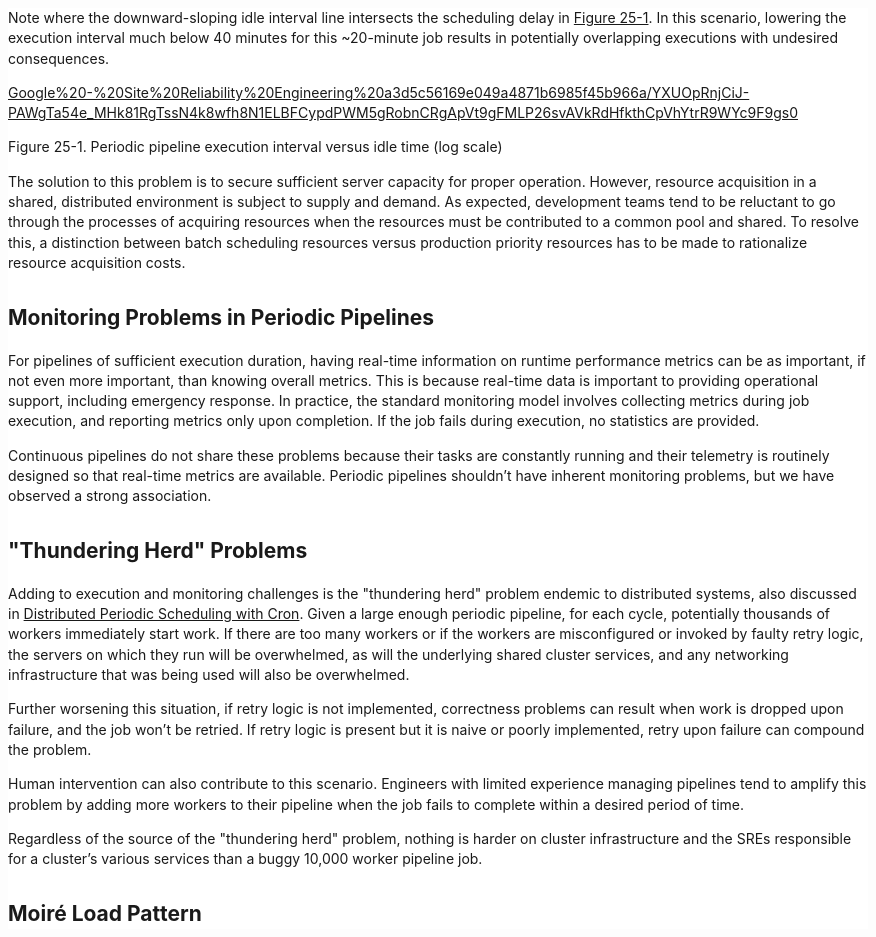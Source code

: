 Note where the downward-sloping idle interval line intersects the scheduling delay in [Figure 25-1](https://landing.google.com/sre/sre-book/chapters/data-processing-pipelines/). In this scenario, lowering the execution interval much below 40 minutes for this ~20-minute job results in potentially overlapping executions with undesired consequences.

[Google%20-%20Site%20Reliability%20Engineering%20a3d5c56169e049a4871b6985f45b966a/YXUOpRnjCiJ-PAWgTa54e_MHk81RgTssN4k8wfh8N1ELBFCypdPWM5gRobnCRgApVt9gFMLP26svAVkRdHfkthCpVhYtrR9WYc9F9gs0](Google%20-%20Site%20Reliability%20Engineering%20a3d5c56169e049a4871b6985f45b966a/YXUOpRnjCiJ-PAWgTa54e_MHk81RgTssN4k8wfh8N1ELBFCypdPWM5gRobnCRgApVt9gFMLP26svAVkRdHfkthCpVhYtrR9WYc9F9gs0)

Figure 25-1. Periodic pipeline execution interval versus idle time (log scale)

The solution to this problem is to secure sufficient server capacity for proper operation. However, resource acquisition in a shared, distributed environment is subject to supply and demand. As expected, development teams tend to be reluctant to go through the processes of acquiring resources when the resources must be contributed to a common pool and shared. To resolve this, a distinction between batch scheduling resources versus production priority resources has to be made to rationalize resource acquisition costs.

## Monitoring Problems in Periodic Pipelines

For pipelines of sufficient execution duration, having real-time information on runtime performance metrics can be as important, if not even more important, than knowing overall metrics. This is because real-time data is important to providing operational support, including emergency response. In practice, the standard monitoring model involves collecting metrics during job execution, and reporting metrics only upon completion. If the job fails during execution, no statistics are provided.

Continuous pipelines do not share these problems because their tasks are constantly running and their telemetry is routinely designed so that real-time metrics are available. Periodic pipelines shouldn’t have inherent monitoring problems, but we have observed a strong association.

## "Thundering Herd" Problems

Adding to execution and monitoring challenges is the "thundering herd" problem endemic to distributed systems, also discussed in [Distributed Periodic Scheduling with Cron](https://landing.google.com/sre/sre-book/chapters/distributed-periodic-scheduling). Given a large enough periodic pipeline, for each cycle, potentially thousands of workers immediately start work. If there are too many workers or if the workers are misconfigured or invoked by faulty retry logic, the servers on which they run will be overwhelmed, as will the underlying shared cluster services, and any networking infrastructure that was being used will also be overwhelmed.

Further worsening this situation, if retry logic is not implemented, correctness problems can result when work is dropped upon failure, and the job won’t be retried. If retry logic is present but it is naive or poorly implemented, retry upon failure can compound the problem.

Human intervention can also contribute to this scenario. Engineers with limited experience managing pipelines tend to amplify this problem by adding more workers to their pipeline when the job fails to complete within a desired period of time.

Regardless of the source of the "thundering herd" problem, nothing is harder on cluster infrastructure and the SREs responsible for a cluster’s various services than a buggy 10,000 worker pipeline job.

## Moiré Load Pattern
